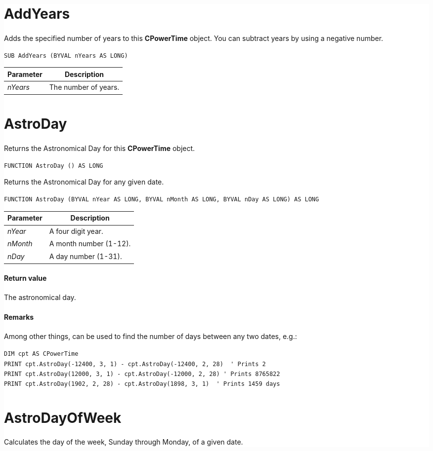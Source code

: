 # <a name="AddYears"></a>AddYears

Adds the specified number of years to this **CPowerTime** object. You can subtract years by using a negative number.

```
SUB AddYears (BYVAL nYears AS LONG)
```

| Parameter  | Description |
| ---------- | ----------- |
| *nYears* | The number of years. |

# <a name="AstroDay"></a>AstroDay

Returns the Astronomical Day for this **CPowerTime** object.

```
FUNCTION AstroDay () AS LONG
```

Returns the Astronomical Day for any given date.

```
FUNCTION AstroDay (BYVAL nYear AS LONG, BYVAL nMonth AS LONG, BYVAL nDay AS LONG) AS LONG
```

| Parameter  | Description |
| ---------- | ----------- |
| *nYear* | A four digit year. |
| *nMonth* | A month number (1-12). |
| *nDay* | A day number (1-31). |

#### Return value

The astronomical day.

#### Remarks

Among other things, can be used to find the number of days between any two dates, e.g.:

```
DIM cpt AS CPowerTime
PRINT cpt.AstroDay(-12400, 3, 1) - cpt.AstroDay(-12400, 2, 28)  ' Prints 2
PRINT cpt.AstroDay(12000, 3, 1) - cpt.AstroDay(-12000, 2, 28) ' Prints 8765822
PRINT cpt.AstroDay(1902, 2, 28) - cpt.AstroDay(1898, 3, 1)  ' Prints 1459 days
```

# <a name="AstroDayOfWeek"></a>AstroDayOfWeek

Calculates the day of the week, Sunday through Monday, of a given date.
